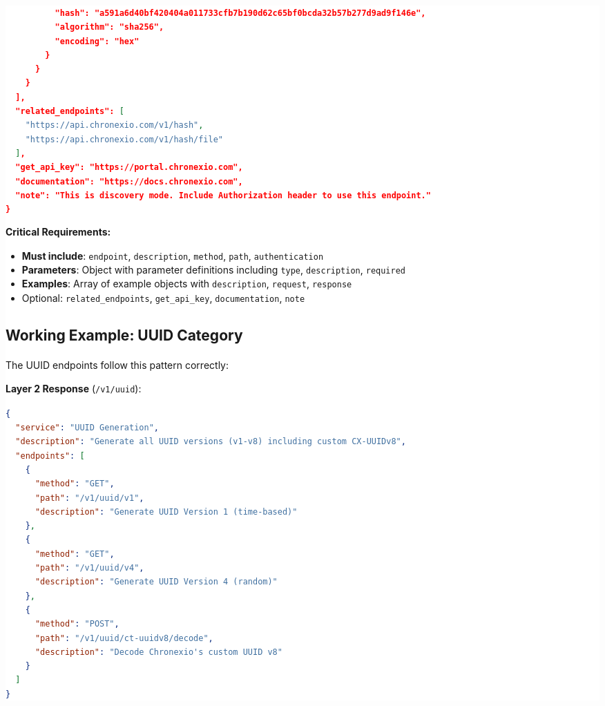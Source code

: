 ```json
          "hash": "a591a6d40bf420404a011733cfb7b190d62c65bf0bcda32b57b277d9ad9f146e",
          "algorithm": "sha256",
          "encoding": "hex"
        }
      }
    }
  ],
  "related_endpoints": [
    "https://api.chronexio.com/v1/hash",
    "https://api.chronexio.com/v1/hash/file"
  ],
  "get_api_key": "https://portal.chronexio.com",
  "documentation": "https://docs.chronexio.com",
  "note": "This is discovery mode. Include Authorization header to use this endpoint."
}
```

**Critical Requirements:**
- **Must include**: `endpoint`, `description`, `method`, `path`, `authentication`
- **Parameters**: Object with parameter definitions including `type`, `description`, `required`
- **Examples**: Array of example objects with `description`, `request`, `response`
- Optional: `related_endpoints`, `get_api_key`, `documentation`, `note`

## Working Example: UUID Category

The UUID endpoints follow this pattern correctly:

**Layer 2 Response** (`/v1/uuid`):
```json
{
  "service": "UUID Generation",
  "description": "Generate all UUID versions (v1-v8) including custom CX-UUIDv8", 
  "endpoints": [
    {
      "method": "GET",
      "path": "/v1/uuid/v1",
      "description": "Generate UUID Version 1 (time-based)"
    },
    {
      "method": "GET", 
      "path": "/v1/uuid/v4",
      "description": "Generate UUID Version 4 (random)"
    },
    {
      "method": "POST",
      "path": "/v1/uuid/ct-uuidv8/decode", 
      "description": "Decode Chronexio's custom UUID v8"
    }
  ]
}
```
